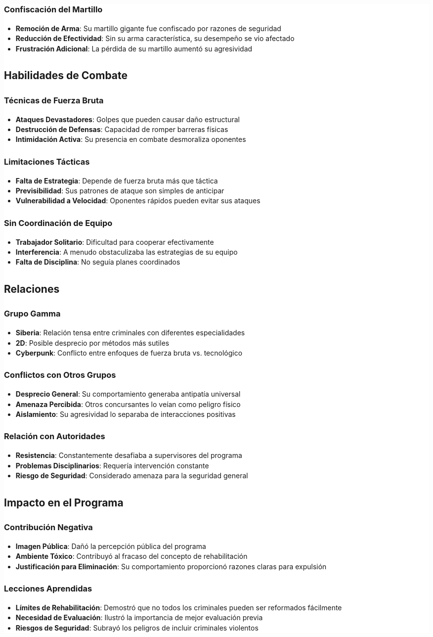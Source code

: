 ### Confiscación del Martillo
- **Remoción de Arma**: Su martillo gigante fue confiscado por razones de seguridad
- **Reducción de Efectividad**: Sin su arma característica, su desempeño se vio afectado
- **Frustración Adicional**: La pérdida de su martillo aumentó su agresividad

## Habilidades de Combate

### Técnicas de Fuerza Bruta
- **Ataques Devastadores**: Golpes que pueden causar daño estructural
- **Destrucción de Defensas**: Capacidad de romper barreras físicas
- **Intimidación Activa**: Su presencia en combate desmoraliza oponentes

### Limitaciones Tácticas
- **Falta de Estrategia**: Depende de fuerza bruta más que táctica
- **Previsibilidad**: Sus patrones de ataque son simples de anticipar
- **Vulnerabilidad a Velocidad**: Oponentes rápidos pueden evitar sus ataques

### Sin Coordinación de Equipo
- **Trabajador Solitario**: Dificultad para cooperar efectivamente
- **Interferencia**: A menudo obstaculizaba las estrategias de su equipo
- **Falta de Disciplina**: No seguía planes coordinados

## Relaciones

### Grupo Gamma
- **Siberia**: Relación tensa entre criminales con diferentes especialidades
- **2D**: Posible desprecio por métodos más sutiles
- **Cyberpunk**: Conflicto entre enfoques de fuerza bruta vs. tecnológico

### Conflictos con Otros Grupos
- **Desprecio General**: Su comportamiento generaba antipatía universal
- **Amenaza Percibida**: Otros concursantes lo veían como peligro físico
- **Aislamiento**: Su agresividad lo separaba de interacciones positivas

### Relación con Autoridades
- **Resistencia**: Constantemente desafiaba a supervisores del programa
- **Problemas Disciplinarios**: Requería intervención constante
- **Riesgo de Seguridad**: Considerado amenaza para la seguridad general

## Impacto en el Programa

### Contribución Negativa
- **Imagen Pública**: Dañó la percepción pública del programa
- **Ambiente Tóxico**: Contribuyó al fracaso del concepto de rehabilitación
- **Justificación para Eliminación**: Su comportamiento proporcionó razones claras para expulsión

### Lecciones Aprendidas
- **Límites de Rehabilitación**: Demostró que no todos los criminales pueden ser reformados fácilmente
- **Necesidad de Evaluación**: Ilustró la importancia de mejor evaluación previa
- **Riesgos de Seguridad**: Subrayó los peligros de incluir criminales violentos
